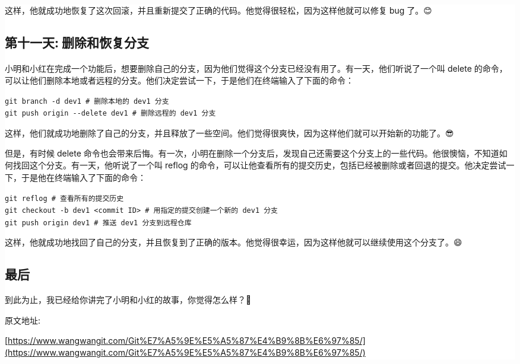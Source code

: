 这样，他就成功地恢复了这次回滚，并且重新提交了正确的代码。他觉得很轻松，因为这样他就可以修复 bug 了。😊

第十一天: 删除和恢复分支
-------------

小明和小红在完成一个功能后，想要删除自己的分支，因为他们觉得这个分支已经没有用了。有一天，他们听说了一个叫 delete 的命令，可以让他们删除本地或者远程的分支。他们决定尝试一下，于是他们在终端输入了下面的命令：

```
git branch -d dev1 # 删除本地的 dev1 分支
git push origin --delete dev1 # 删除远程的 dev1 分支
```

这样，他们就成功地删除了自己的分支，并且释放了一些空间。他们觉得很爽快，因为这样他们就可以开始新的功能了。😎

但是，有时候 delete 命令也会带来后悔。有一次，小明在删除一个分支后，发现自己还需要这个分支上的一些代码。他很懊恼，不知道如何找回这个分支。有一天，他听说了一个叫 reflog 的命令，可以让他查看所有的提交历史，包括已经被删除或者回退的提交。他决定尝试一下，于是他在终端输入了下面的命令：

```
git reflog # 查看所有的提交历史
git checkout -b dev1 <commit ID> # 用指定的提交创建一个新的 dev1 分支
git push origin dev1 # 推送 dev1 分支到远程仓库
```

这样，他就成功地找回了自己的分支，并且恢复到了正确的版本。他觉得很幸运，因为这样他就可以继续使用这个分支了。😄

最后
--

到此为止，我已经给你讲完了小明和小红的故事，你觉得怎么样？👏

原文地址:

[https://www.wangwangit.com/Git%E7%A5%9E%E5%A5%87%E4%B9%8B%E6%97%85/](https://www.wangwangit.com/Git%E7%A5%9E%E5%A5%87%E4%B9%8B%E6%97%85/)